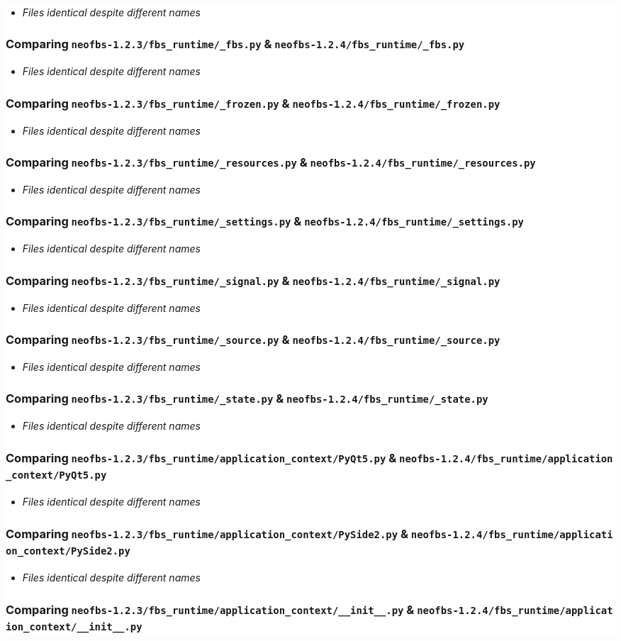  * *Files identical despite different names*

### Comparing `neofbs-1.2.3/fbs_runtime/_fbs.py` & `neofbs-1.2.4/fbs_runtime/_fbs.py`

 * *Files identical despite different names*

### Comparing `neofbs-1.2.3/fbs_runtime/_frozen.py` & `neofbs-1.2.4/fbs_runtime/_frozen.py`

 * *Files identical despite different names*

### Comparing `neofbs-1.2.3/fbs_runtime/_resources.py` & `neofbs-1.2.4/fbs_runtime/_resources.py`

 * *Files identical despite different names*

### Comparing `neofbs-1.2.3/fbs_runtime/_settings.py` & `neofbs-1.2.4/fbs_runtime/_settings.py`

 * *Files identical despite different names*

### Comparing `neofbs-1.2.3/fbs_runtime/_signal.py` & `neofbs-1.2.4/fbs_runtime/_signal.py`

 * *Files identical despite different names*

### Comparing `neofbs-1.2.3/fbs_runtime/_source.py` & `neofbs-1.2.4/fbs_runtime/_source.py`

 * *Files identical despite different names*

### Comparing `neofbs-1.2.3/fbs_runtime/_state.py` & `neofbs-1.2.4/fbs_runtime/_state.py`

 * *Files identical despite different names*

### Comparing `neofbs-1.2.3/fbs_runtime/application_context/PyQt5.py` & `neofbs-1.2.4/fbs_runtime/application_context/PyQt5.py`

 * *Files identical despite different names*

### Comparing `neofbs-1.2.3/fbs_runtime/application_context/PySide2.py` & `neofbs-1.2.4/fbs_runtime/application_context/PySide2.py`

 * *Files identical despite different names*

### Comparing `neofbs-1.2.3/fbs_runtime/application_context/__init__.py` & `neofbs-1.2.4/fbs_runtime/application_context/__init__.py`
